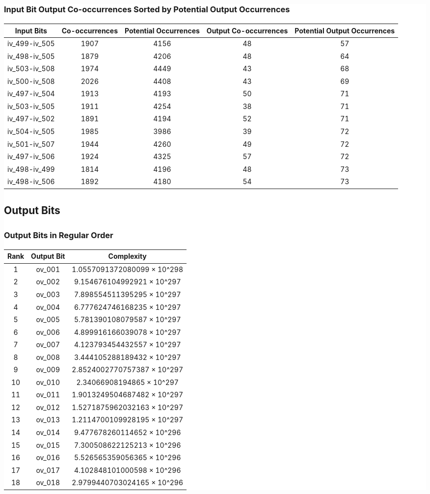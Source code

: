 ### Input Bit Output Co-occurrences Sorted by Potential Output Occurrences

| Input Bits | Co-occurrences | Potential Occurrences | Output Co-occurrences | Potential Output Occurrences |
|:----------:|:--------------:|:---------------------:|:---------------------:|:----------------------------:|
| iv_499-iv_505 | 1907 | 4156 | 48 | 57 |
| iv_498-iv_505 | 1879 | 4206 | 48 | 64 |
| iv_503-iv_508 | 1974 | 4449 | 43 | 68 |
| iv_500-iv_508 | 2026 | 4408 | 43 | 69 |
| iv_497-iv_504 | 1913 | 4193 | 50 | 71 |
| iv_503-iv_505 | 1911 | 4254 | 38 | 71 |
| iv_497-iv_502 | 1891 | 4194 | 52 | 71 |
| iv_504-iv_505 | 1985 | 3986 | 39 | 72 |
| iv_501-iv_507 | 1944 | 4260 | 49 | 72 |
| iv_497-iv_506 | 1924 | 4325 | 57 | 72 |
| iv_498-iv_499 | 1814 | 4196 | 48 | 73 |
| iv_498-iv_506 | 1892 | 4180 | 54 | 73 |

## Output Bits

### Output Bits in Regular Order

| Rank | Output Bit | Complexity |
|:----:|:----------:|:----------:|
| 1 | ov_001 | 1.0557091372080099 × 10^298 |
| 2 | ov_002 | 9.154676104992921 × 10^297 |
| 3 | ov_003 | 7.898554511395295 × 10^297 |
| 4 | ov_004 | 6.777624746168235 × 10^297 |
| 5 | ov_005 | 5.781390108079587 × 10^297 |
| 6 | ov_006 | 4.899916166039078 × 10^297 |
| 7 | ov_007 | 4.123793454432557 × 10^297 |
| 8 | ov_008 | 3.444105288189432 × 10^297 |
| 9 | ov_009 | 2.8524002770757387 × 10^297 |
| 10 | ov_010 | 2.34066908194865 × 10^297 |
| 11 | ov_011 | 1.9013249504687482 × 10^297 |
| 12 | ov_012 | 1.5271875962032163 × 10^297 |
| 13 | ov_013 | 1.2114700109928195 × 10^297 |
| 14 | ov_014 | 9.477678260114652 × 10^296 |
| 15 | ov_015 | 7.300508622125213 × 10^296 |
| 16 | ov_016 | 5.526565359056365 × 10^296 |
| 17 | ov_017 | 4.102848101000598 × 10^296 |
| 18 | ov_018 | 2.9799440703024165 × 10^296 |